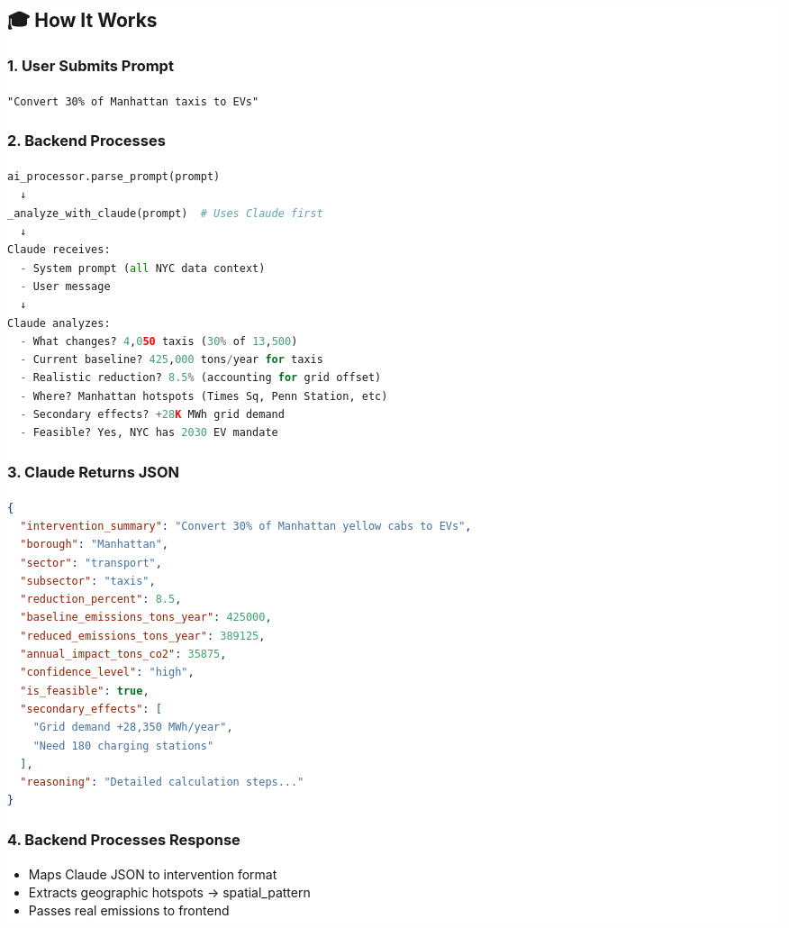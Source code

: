 
## 🎓 How It Works

### 1. **User Submits Prompt**
```
"Convert 30% of Manhattan taxis to EVs"
```

### 2. **Backend Processes**
```python
ai_processor.parse_prompt(prompt)
  ↓
_analyze_with_claude(prompt)  # Uses Claude first
  ↓
Claude receives:
  - System prompt (all NYC data context)
  - User message
  ↓
Claude analyzes:
  - What changes? 4,050 taxis (30% of 13,500)
  - Current baseline? 425,000 tons/year for taxis
  - Realistic reduction? 8.5% (accounting for grid offset)
  - Where? Manhattan hotspots (Times Sq, Penn Station, etc)
  - Secondary effects? +28K MWh grid demand
  - Feasible? Yes, NYC has 2030 EV mandate
```

### 3. **Claude Returns JSON**
```json
{
  "intervention_summary": "Convert 30% of Manhattan yellow cabs to EVs",
  "borough": "Manhattan",
  "sector": "transport",
  "subsector": "taxis",
  "reduction_percent": 8.5,
  "baseline_emissions_tons_year": 425000,
  "reduced_emissions_tons_year": 389125,
  "annual_impact_tons_co2": 35875,
  "confidence_level": "high",
  "is_feasible": true,
  "secondary_effects": [
    "Grid demand +28,350 MWh/year",
    "Need 180 charging stations"
  ],
  "reasoning": "Detailed calculation steps..."
}
```

### 4. **Backend Processes Response**
- Maps Claude JSON to intervention format
- Extracts geographic hotspots → spatial_pattern
- Passes real emissions to frontend
